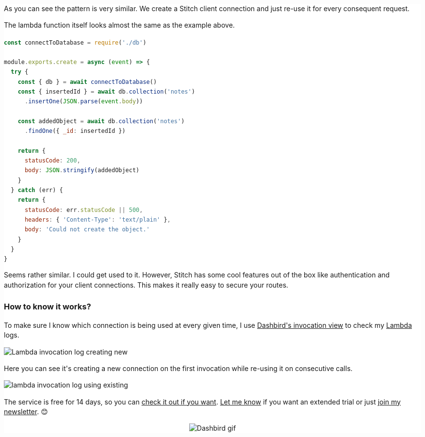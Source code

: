 As you can see the pattern is very similar. We create a Stitch client connection and just re-use it for every consequent request.

The lambda function itself looks almost the same as the example above.

```js
const connectToDatabase = require('./db')

module.exports.create = async (event) => {
  try {
    const { db } = await connectToDatabase()
    const { insertedId } = await db.collection('notes')
      .insertOne(JSON.parse(event.body))

    const addedObject = await db.collection('notes')
      .findOne({ _id: insertedId })

    return {
      statusCode: 200,
      body: JSON.stringify(addedObject)
    }
  } catch (err) {
    return {
      statusCode: err.statusCode || 500,
      headers: { 'Content-Type': 'text/plain' },
      body: 'Could not create the object.'
    }
  }
}
```

Seems rather similar. I could get used to it. However, Stitch has some cool features out of the box like authentication and authorization for your client connections. This makes it really easy to secure your routes.

### How to know it works?

To make sure I know which connection is being used at every given time, I use [Dashbird's invocation view](https://dashbird.io/features/aws-lambda-serverless-monitoring/) to check my [Lambda](https://aws.amazon.com/lambda/) logs.

![Lambda invocation log creating new](https://raw.githubusercontent.com/adnanrahic/cdn/master/invisible-scaling-issues/create-connection.png)

Here you can see it's creating a new connection on the first invocation while re-using it on consecutive calls.

![lambda invocation log using existing](https://raw.githubusercontent.com/adnanrahic/cdn/master/invisible-scaling-issues/existing-connection.png)

The service is free for 14 days, so you can [check it out if you want](https://dashbird.io/register/). [Let me know](mailto:adnan@dashbird.io) if you want an extended trial or just [join my newsletter](https://upscri.be/b6f3d5/). 😊

<p style="text-align:center;">
<img src="https://raw.githubusercontent.com/adnanrahic/cdn/master/invisible-scaling-issues/dashbird-stitch.gif" alt="Dashbird gif" width="100%" />
</p>
